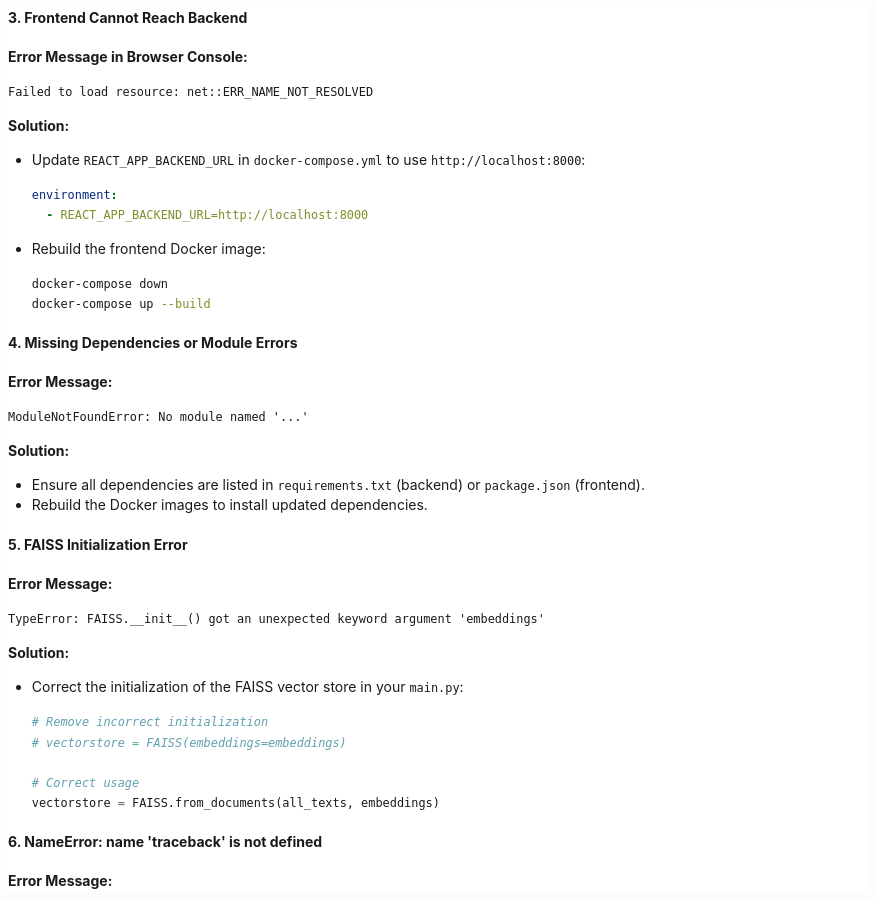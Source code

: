 #### 3. Frontend Cannot Reach Backend

**Error Message in Browser Console:**

```
Failed to load resource: net::ERR_NAME_NOT_RESOLVED
```

**Solution:**

- Update `REACT_APP_BACKEND_URL` in `docker-compose.yml` to use `http://localhost:8000`:

  ```yaml
  environment:
    - REACT_APP_BACKEND_URL=http://localhost:8000
  ```

- Rebuild the frontend Docker image:

  ```bash
  docker-compose down
  docker-compose up --build
  ```

#### 4. Missing Dependencies or Module Errors

**Error Message:**

```
ModuleNotFoundError: No module named '...' 
```

**Solution:**

- Ensure all dependencies are listed in `requirements.txt` (backend) or `package.json` (frontend).
- Rebuild the Docker images to install updated dependencies.

#### 5. FAISS Initialization Error

**Error Message:**

```
TypeError: FAISS.__init__() got an unexpected keyword argument 'embeddings'
```

**Solution:**

- Correct the initialization of the FAISS vector store in your `main.py`:

  ```python
  # Remove incorrect initialization
  # vectorstore = FAISS(embeddings=embeddings)

  # Correct usage
  vectorstore = FAISS.from_documents(all_texts, embeddings)
  ```

#### 6. NameError: name 'traceback' is not defined

**Error Message:**

